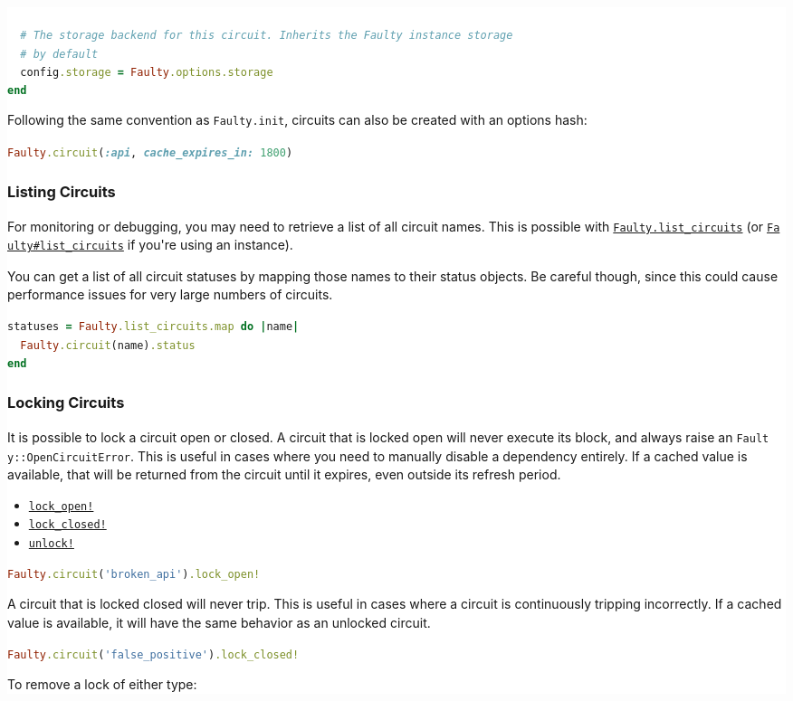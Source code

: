 ```ruby

  # The storage backend for this circuit. Inherits the Faulty instance storage
  # by default
  config.storage = Faulty.options.storage
end
```

Following the same convention as `Faulty.init`, circuits can also be created
with an options hash:

```ruby
Faulty.circuit(:api, cache_expires_in: 1800)
```

### Listing Circuits

For monitoring or debugging, you may need to retrieve a list of all circuit
names. This is possible with [`Faulty.list_circuits`](https://www.rubydoc.info/gems/faulty/Faulty.list_circuits)
(or [`Faulty#list_circuits`](https://www.rubydoc.info/gems/faulty/Faulty:list_circuits)
if you're using an instance).

You can get a list of all circuit statuses by mapping those names to their
status objects. Be careful though, since this could cause performance issues for
very large numbers of circuits.

```ruby
statuses = Faulty.list_circuits.map do |name|
  Faulty.circuit(name).status
end
```

### Locking Circuits

It is possible to lock a circuit open or closed. A circuit that is locked open
will never execute its block, and always raise an `Faulty::OpenCircuitError`.
This is useful in cases where you need to manually disable a dependency
entirely. If a cached value is available, that will be returned from the circuit
until it expires, even outside its refresh period.

* [`lock_open!`](https://www.rubydoc.info/gems/faulty/Faulty/Circuit:lock_open!)
* [`lock_closed!`](https://www.rubydoc.info/gems/faulty/Faulty/Circuit:lock_closed!)
* [`unlock!`](https://www.rubydoc.info/gems/faulty/Faulty/Circuit:unlock!)

```ruby
Faulty.circuit('broken_api').lock_open!
```

A circuit that is locked closed will never trip. This is useful in cases where a
circuit is continuously tripping incorrectly. If a cached value is available, it
will have the same behavior as an unlocked circuit.

```ruby
Faulty.circuit('false_positive').lock_closed!
```

To remove a lock of either type:
